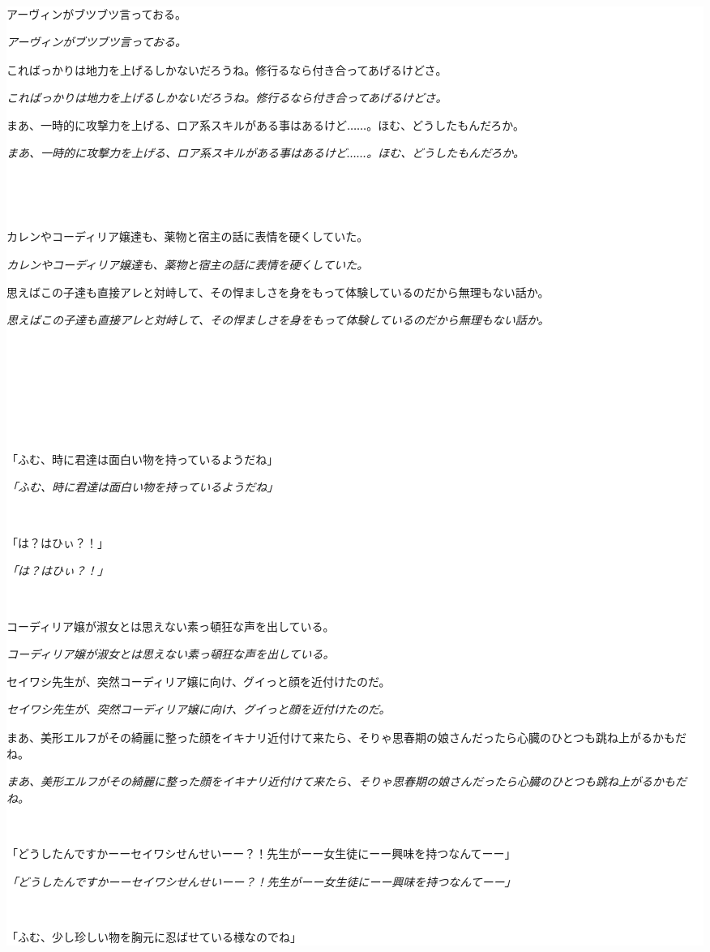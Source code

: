 アーヴィンがブツブツ言っておる。

*アーヴィンがブツブツ言っておる。*

こればっかりは地力を上げるしかないだろうね。修行るなら付き合ってあげるけどさ。

*こればっかりは地力を上げるしかないだろうね。修行るなら付き合ってあげるけどさ。*

まあ、一時的に攻撃力を上げる、ロア系スキルがある事はあるけど……。ほむ、どうしたもんだろか。

*まあ、一時的に攻撃力を上げる、ロア系スキルがある事はあるけど……。ほむ、どうしたもんだろか。*

&nbsp;

&nbsp;

カレンやコーディリア嬢達も、薬物と宿主の話に表情を硬くしていた。

*カレンやコーディリア嬢達も、薬物と宿主の話に表情を硬くしていた。*

思えばこの子達も直接アレと対峙して、その悍ましさを身をもって体験しているのだから無理もない話か。

*思えばこの子達も直接アレと対峙して、その悍ましさを身をもって体験しているのだから無理もない話か。*

&nbsp;

&nbsp;

&nbsp;

&nbsp;

「ふむ、時に君達は面白い物を持っているようだね」

*「ふむ、時に君達は面白い物を持っているようだね」*

&nbsp;

「は？はひぃ？！」

*「は？はひぃ？！」*

&nbsp;

コーディリア嬢が淑女とは思えない素っ頓狂な声を出している。

*コーディリア嬢が淑女とは思えない素っ頓狂な声を出している。*

セイワシ先生が、突然コーディリア嬢に向け、グイっと顔を近付けたのだ。

*セイワシ先生が、突然コーディリア嬢に向け、グイっと顔を近付けたのだ。*

まあ、美形エルフがその綺麗に整った顔をイキナリ近付けて来たら、そりゃ思春期の娘さんだったら心臓のひとつも跳ね上がるかもだね。

*まあ、美形エルフがその綺麗に整った顔をイキナリ近付けて来たら、そりゃ思春期の娘さんだったら心臓のひとつも跳ね上がるかもだね。*

&nbsp;

「どうしたんですかーーセイワシせんせいーー？！先生がーー女生徒にーー興味を持つなんてーー」

*「どうしたんですかーーセイワシせんせいーー？！先生がーー女生徒にーー興味を持つなんてーー」*

&nbsp;

「ふむ、少し珍しい物を胸元に忍ばせている様なのでね」
